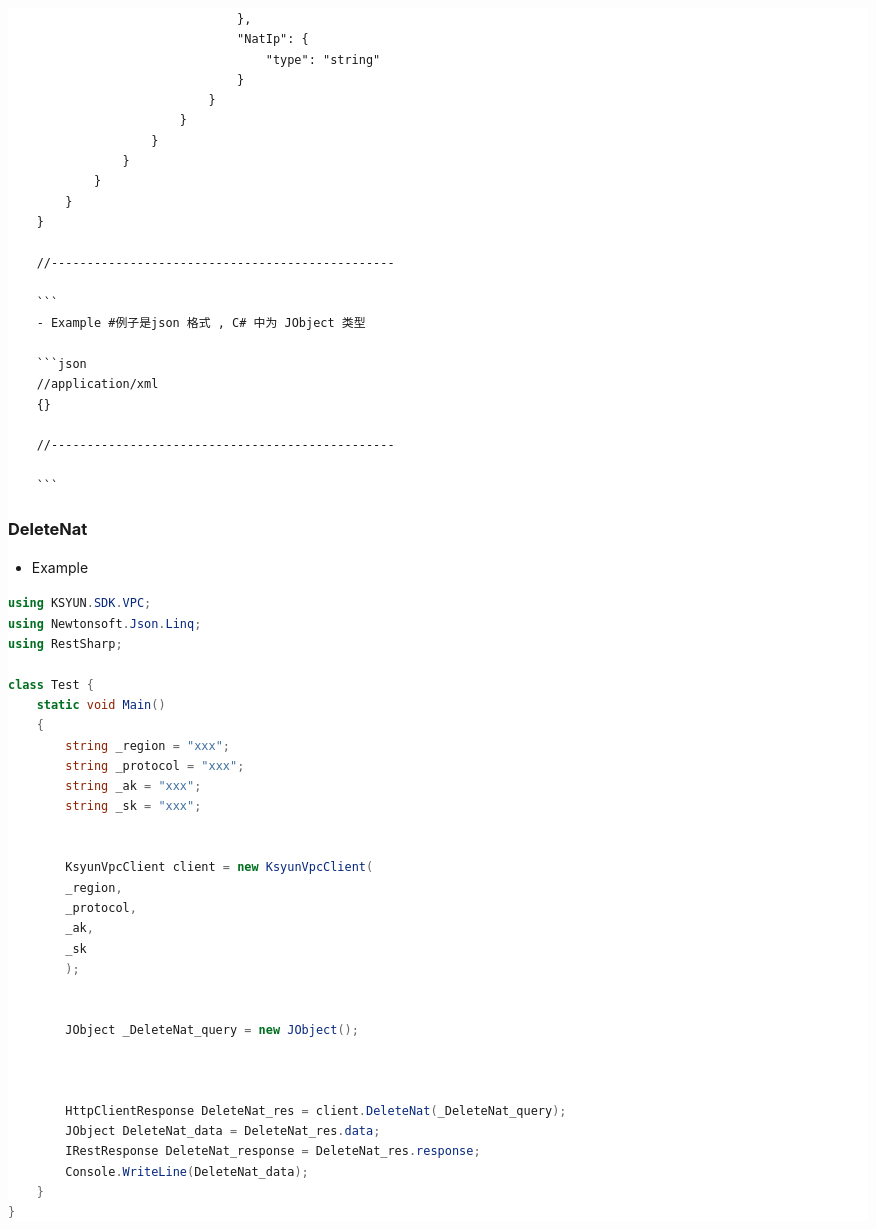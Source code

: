                                     },
                                    "NatIp": {
                                        "type": "string"
                                    }
                                }
                            }
                        }
                    }
                }
            }
        }  

        //------------------------------------------------

        ```
        - Example #例子是json 格式 , C# 中为 JObject 类型
            
        ```json
        //application/xml
        {}

        //------------------------------------------------

        ```



### DeleteNat

- Example

```c#
using KSYUN.SDK.VPC;
using Newtonsoft.Json.Linq;
using RestSharp;

class Test {
    static void Main()
    {
        string _region = "xxx";
        string _protocol = "xxx";
        string _ak = "xxx";
        string _sk = "xxx";


        KsyunVpcClient client = new KsyunVpcClient(
        _region,
        _protocol,
        _ak,
        _sk
        );


        JObject _DeleteNat_query = new JObject();

            

        HttpClientResponse DeleteNat_res = client.DeleteNat(_DeleteNat_query);
        JObject DeleteNat_data = DeleteNat_res.data;
        IRestResponse DeleteNat_response = DeleteNat_res.response;
        Console.WriteLine(DeleteNat_data);
    }
}

```
